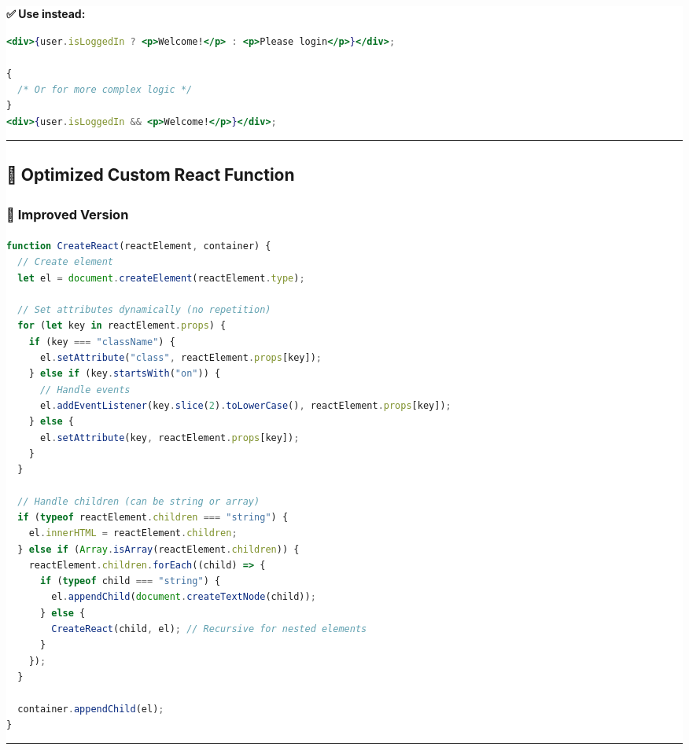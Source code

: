 **✅ Use instead:**

```jsx
<div>{user.isLoggedIn ? <p>Welcome!</p> : <p>Please login</p>}</div>;

{
  /* Or for more complex logic */
}
<div>{user.isLoggedIn && <p>Welcome!</p>}</div>;
```

---

## 🔧 Optimized Custom React Function

### 📝 **Improved Version**

```javascript
function CreateReact(reactElement, container) {
  // Create element
  let el = document.createElement(reactElement.type);

  // Set attributes dynamically (no repetition)
  for (let key in reactElement.props) {
    if (key === "className") {
      el.setAttribute("class", reactElement.props[key]);
    } else if (key.startsWith("on")) {
      // Handle events
      el.addEventListener(key.slice(2).toLowerCase(), reactElement.props[key]);
    } else {
      el.setAttribute(key, reactElement.props[key]);
    }
  }

  // Handle children (can be string or array)
  if (typeof reactElement.children === "string") {
    el.innerHTML = reactElement.children;
  } else if (Array.isArray(reactElement.children)) {
    reactElement.children.forEach((child) => {
      if (typeof child === "string") {
        el.appendChild(document.createTextNode(child));
      } else {
        CreateReact(child, el); // Recursive for nested elements
      }
    });
  }

  container.appendChild(el);
}
```

---
